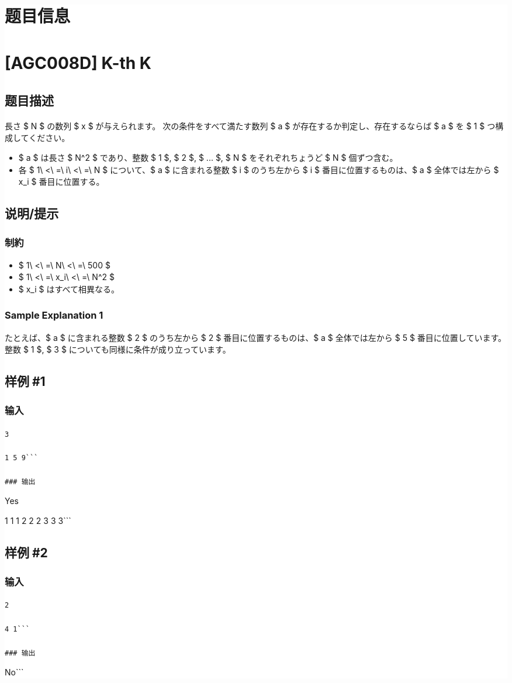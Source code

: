 # 题目信息

# [AGC008D] K-th K

## 题目描述

[problemUrl]: https://atcoder.jp/contests/agc008/tasks/agc008_d

長さ $ N $ の数列 $ x $ が与えられます。 次の条件をすべて満たす数列 $ a $ が存在するか判定し、存在するならば $ a $ を $ 1 $ つ構成してください。

- $ a $ は長さ $ N^2 $ であり、整数 $ 1 $, $ 2 $, $ ... $, $ N $ をそれぞれちょうど $ N $ 個ずつ含む。
- 各 $ 1\ <\ =\ i\ <\ =\ N $ について、$ a $ に含まれる整数 $ i $ のうち左から $ i $ 番目に位置するものは、$ a $ 全体では左から $ x_i $ 番目に位置する。

## 说明/提示

### 制約

- $ 1\ <\ =\ N\ <\ =\ 500 $
- $ 1\ <\ =\ x_i\ <\ =\ N^2 $
- $ x_i $ はすべて相異なる。

### Sample Explanation 1

たとえば、$ a $ に含まれる整数 $ 2 $ のうち左から $ 2 $ 番目に位置するものは、$ a $ 全体では左から $ 5 $ 番目に位置しています。 整数 $ 1 $, $ 3 $ についても同様に条件が成り立っています。

## 样例 #1

### 输入

```
3

1 5 9```

### 输出

```
Yes

1 1 1 2 2 2 3 3 3```

## 样例 #2

### 输入

```
2

4 1```

### 输出

```
No```
